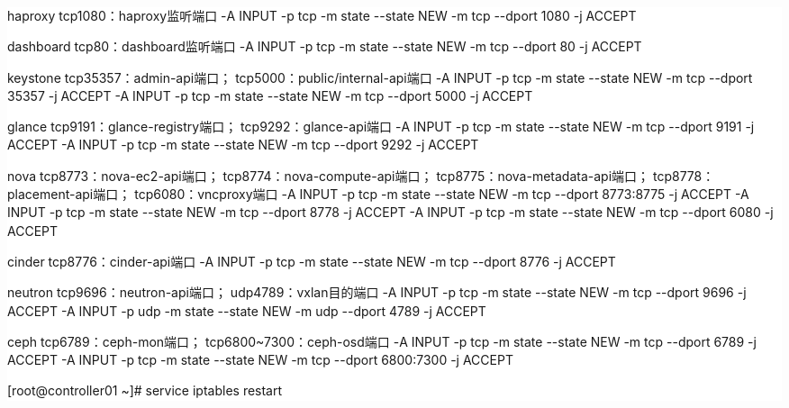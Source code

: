 haproxy
tcp1080：haproxy监听端口
-A INPUT -p tcp -m state --state NEW -m tcp --dport 1080 -j ACCEPT

dashboard
tcp80：dashboard监听端口
-A INPUT -p tcp -m state --state NEW -m tcp --dport 80 -j ACCEPT

keystone
tcp35357：admin-api端口；
tcp5000：public/internal-api端口
-A INPUT -p tcp -m state --state NEW -m tcp --dport 35357 -j ACCEPT
-A INPUT -p tcp -m state --state NEW -m tcp --dport 5000 -j ACCEPT

glance
tcp9191：glance-registry端口；
tcp9292：glance-api端口
-A INPUT -p tcp -m state --state NEW -m tcp --dport 9191 -j ACCEPT
-A INPUT -p tcp -m state --state NEW -m tcp --dport 9292 -j ACCEPT

nova
tcp8773：nova-ec2-api端口；
tcp8774：nova-compute-api端口；
tcp8775：nova-metadata-api端口；
tcp8778：placement-api端口；
tcp6080：vncproxy端口
-A INPUT -p tcp -m state --state NEW -m tcp --dport 8773:8775 -j ACCEPT
-A INPUT -p tcp -m state --state NEW -m tcp --dport 8778 -j ACCEPT
-A INPUT -p tcp -m state --state NEW -m tcp --dport 6080 -j ACCEPT

cinder
tcp8776：cinder-api端口
-A INPUT -p tcp -m state --state NEW -m tcp --dport 8776 -j ACCEPT

neutron
tcp9696：neutron-api端口；
udp4789：vxlan目的端口
-A INPUT -p tcp -m state --state NEW -m tcp --dport 9696 -j ACCEPT
-A INPUT -p udp -m state --state NEW -m udp --dport 4789 -j ACCEPT

ceph
tcp6789：ceph-mon端口；
tcp6800~7300：ceph-osd端口
-A INPUT -p tcp -m state --state NEW -m tcp --dport 6789 -j ACCEPT
-A INPUT -p tcp -m state --state NEW -m tcp --dport 6800:7300 -j ACCEPT

[root@controller01 ~]# service iptables restart